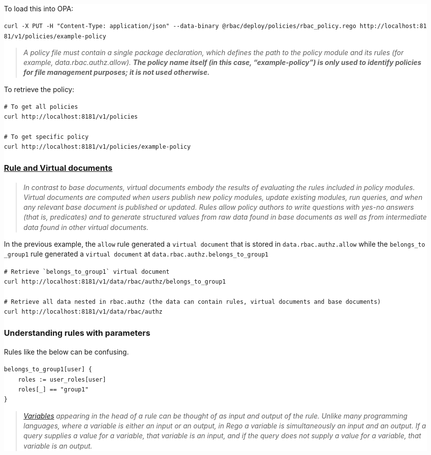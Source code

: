 To load this into OPA:

```
curl -X PUT -H "Content-Type: application/json" --data-binary @rbac/deploy/policies/rbac_policy.rego http://localhost:8181/v1/policies/example-policy
```

> _A policy file must contain a single package declaration, which defines the path to the policy module and its rules (for example, data.rbac.authz.allow). **The policy name itself (in this case, “example-policy”) is only used to identify policies for file management purposes; it is not used otherwise.**_

To retrieve the policy:

```
# To get all policies
curl http://localhost:8181/v1/policies

# To get specific policy
curl http://localhost:8181/v1/policies/example-policy
```

### [Rule and Virtual documents](https://www.openpolicyagent.org/docs/v0.11.0/how-does-opa-work/#rules-and-virtual-documents)

> _In contrast to base documents, virtual documents embody the results of evaluating the rules included in policy modules. Virtual documents are computed when users publish new policy modules, update existing modules, run queries, and when any relevant base document is published or updated. Rules allow policy authors to write questions with yes-no answers (that is, predicates) and to generate structured values from raw data found in base documents as well as from intermediate data found in other virtual documents._

In the previous example, the `allow` rule generated a `virtual document` that is stored in `data.rbac.authz.allow` while the `belongs_to_group1` rule generated a `virtual document` at `data.rbac.authz.belongs_to_group1`

```
# Retrieve `belongs_to_group1` virtual document
curl http://localhost:8181/v1/data/rbac/authz/belongs_to_group1

# Retrieve all data nested in rbac.authz (the data can contain rules, virtual documents and base documents)
curl http://localhost:8181/v1/data/rbac/authz
```

### Understanding rules with parameters
Rules like the below can be confusing.
```
belongs_to_group1[user] {
    roles := user_roles[user]
    roles[_] == "group1"
}
```
> _[Variables](https://www.openpolicyagent.org/docs/v0.11.0/how-do-i-write-policies/#variables) appearing in the head of a rule can be thought of as input and output of the rule. Unlike many programming languages, where a variable is either an input or an output, in Rego a variable is simultaneously an input and an output. If a query supplies a value for a variable, that variable is an input, and if the query does not supply a value for a variable, that variable is an output._


[deployment]: https://www.openpolicyagent.org/docs/latest/deployments/
[bundle]: https://www.openpolicyagent.org/docs/latest/external-data/#option-3-bundle-api
[security]: https://www.openpolicyagent.org/docs/latest/security/